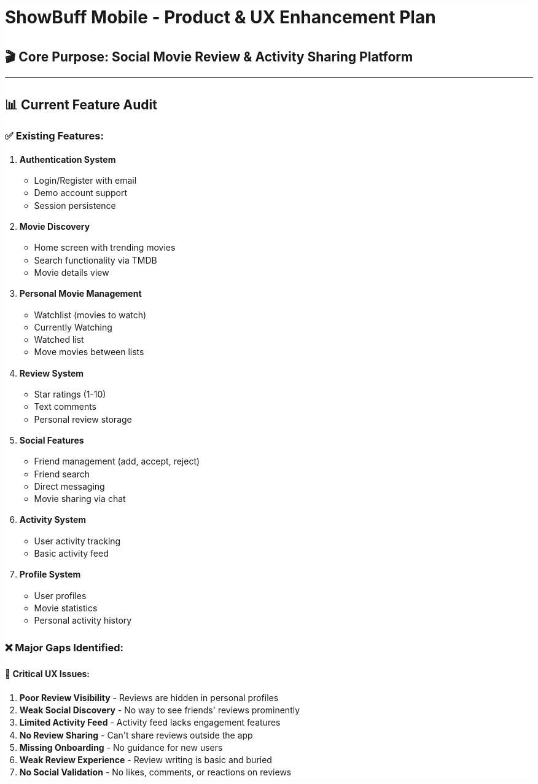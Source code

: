 # ShowBuff Mobile - Product & UX Enhancement Plan
## 🎬 Core Purpose: Social Movie Review & Activity Sharing Platform

---

## 📊 **Current Feature Audit**

### ✅ **Existing Features:**
1. **Authentication System**
   - Login/Register with email
   - Demo account support  
   - Session persistence

2. **Movie Discovery**
   - Home screen with trending movies
   - Search functionality via TMDB
   - Movie details view

3. **Personal Movie Management**
   - Watchlist (movies to watch)
   - Currently Watching
   - Watched list
   - Move movies between lists

4. **Review System**
   - Star ratings (1-10)
   - Text comments
   - Personal review storage

5. **Social Features**
   - Friend management (add, accept, reject)
   - Friend search
   - Direct messaging
   - Movie sharing via chat

6. **Activity System**
   - User activity tracking
   - Basic activity feed

7. **Profile System**
   - User profiles
   - Movie statistics
   - Personal activity history

### ❌ **Major Gaps Identified:**

#### **🚨 Critical UX Issues:**
1. **Poor Review Visibility** - Reviews are hidden in personal profiles
2. **Weak Social Discovery** - No way to see friends' reviews prominently
3. **Limited Activity Feed** - Activity feed lacks engagement features
4. **No Review Sharing** - Can't share reviews outside the app
5. **Missing Onboarding** - No guidance for new users
6. **Weak Review Experience** - Review writing is basic and buried
7. **No Social Validation** - No likes, comments, or reactions on reviews
